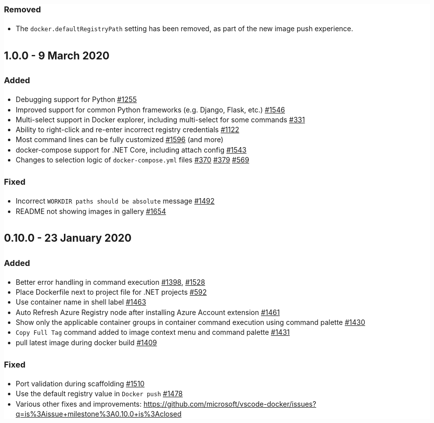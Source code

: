 ### Removed
* The `docker.defaultRegistryPath` setting has been removed, as part of the new image push experience.

## 1.0.0 - 9 March 2020
### Added
* Debugging support for Python [#1255](https://github.com/microsoft/vscode-docker/issues/1255)
* Improved support for common Python frameworks (e.g. Django, Flask, etc.) [#1546](https://github.com/microsoft/vscode-docker/issues/1546)
* Multi-select support in Docker explorer, including multi-select for some commands [#331](https://github.com/microsoft/vscode-docker/issues/331)
* Ability to right-click and re-enter incorrect registry credentials [#1122](https://github.com/microsoft/vscode-docker/issues/1122)
* Most command lines can be fully customized [#1596](https://github.com/microsoft/vscode-docker/issues/1596) (and more)
* docker-compose support for .NET Core, including attach config [#1543](https://github.com/microsoft/vscode-docker/issues/1543)
* Changes to selection logic of `docker-compose.yml` files [#370](https://github.com/microsoft/vscode-docker/issues/370) [#379](https://github.com/microsoft/vscode-docker/issues/379) [#569](https://github.com/microsoft/vscode-docker/issues/569)

### Fixed
* Incorrect `WORKDIR paths should be absolute` message [#1492](https://github.com/microsoft/vscode-docker/issues/1492)
* README not showing images in gallery [#1654](https://github.com/microsoft/vscode-docker/issues/1654)

## 0.10.0 - 23 January 2020
### Added
* Better error handling in command execution [#1398](https://github.com/microsoft/vscode-docker/issues/1398), [#1528](https://github.com/microsoft/vscode-docker/issues/1528)
* Place Dockerfile next to project file for .NET projects [#592](https://github.com/microsoft/vscode-docker/issues/592)
* Use container name in shell label [#1463](https://github.com/microsoft/vscode-docker/issues/1463)
* Auto Refresh Azure Registry node after installing Azure Account extension [#1461](https://github.com/microsoft/vscode-docker/issues/1461)
* Show only the applicable container groups in container command execution using command palette [#1430](https://github.com/microsoft/vscode-docker/issues/1430)
* `Copy Full Tag` command added to image context menu and command palette [#1431](https://github.com/microsoft/vscode-docker/issues/1431)
* pull latest image during docker build [#1409](https://github.com/microsoft/vscode-docker/issues/1409)

### Fixed
* Port validation during scaffolding [#1510](https://github.com/microsoft/vscode-docker/issues/1510)
* Use the default registry value in `Docker push` [#1478](https://github.com/microsoft/vscode-docker/issues/1478)
* Various other fixes and improvements: https://github.com/microsoft/vscode-docker/issues?q=is%3Aissue+milestone%3A0.10.0+is%3Aclosed
